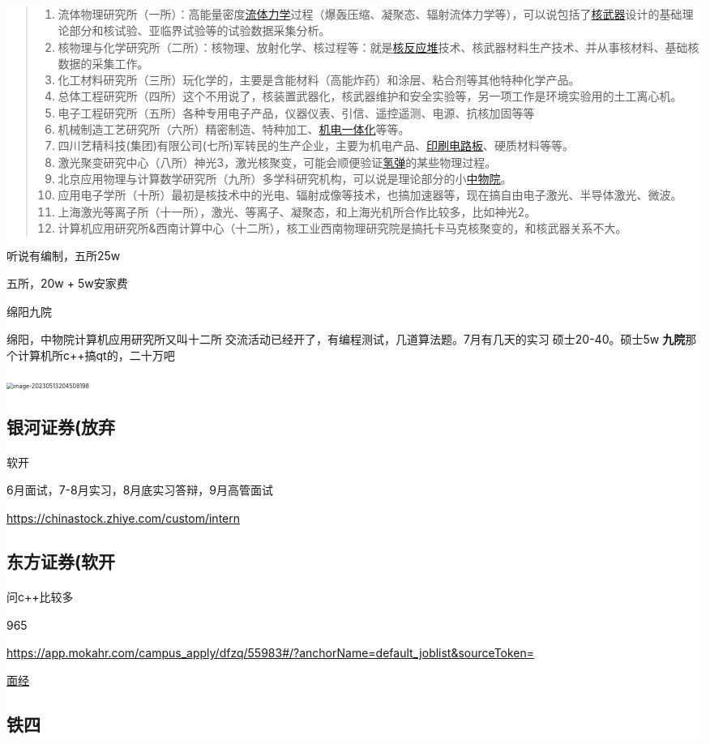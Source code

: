 > 1. 流体物理研究所（一所）：高能量密度[流体力学](https://zhidao.baidu.com/search?word=流体力学&fr=iknow_pc_qb_highlight)过程（爆轰压缩、凝聚态、辐射流体力学等），可以说包括了[核武器](https://zhidao.baidu.com/search?word=核武器&fr=iknow_pc_qb_highlight)设计的基础理论部分和核试验、亚临界试验等的试验数据采集分析。
> 2. 核物理与化学研究所（二所）：核物理、放射化学、核过程等：就是[核反应堆](https://zhidao.baidu.com/search?word=核反应堆&fr=iknow_pc_qb_highlight)技术、核武器材料生产技术、并从事核材料、基础核数据的采集工作。
> 3. 化工材料研究所（三所）玩化学的，主要是含能材料（高能炸药）和涂层、粘合剂等其他特种化学产品。
> 4. 总体工程研究所（四所）这个不用说了，核装置武器化，核武器维护和安全实验等，另一项工作是环境实验用的土工离心机。
> 5. 电子工程研究所（五所）各种专用电子产品，仪器仪表、引信、遥控遥测、电源、抗核加固等等
> 6. 机械制造工艺研究所（六所）精密制造、特种加工、[机电一体化](https://zhidao.baidu.com/search?word=机电一体化&fr=iknow_pc_qb_highlight)等等。
> 7. 四川艺精科技(集团)有限公司(七所)军转民的生产企业，主要为机电产品、[印刷电路板](https://zhidao.baidu.com/search?word=印刷电路板&fr=iknow_pc_qb_highlight)、硬质材料等等。
> 8. 激光聚变研究中心（八所）神光3，激光核聚变，可能会顺便验证[氢弹](https://zhidao.baidu.com/search?word=氢弹&fr=iknow_pc_qb_highlight)的某些物理过程。
> 9. 北京应用物理与计算数学研究所（九所）多学科研究机构，可以说是理论部分的小[中物院](https://zhidao.baidu.com/search?word=中物院&fr=iknow_pc_qb_highlight)。
> 10. 应用电子学所（十所）最初是核技术中的光电、辐射成像等技术，也搞加速器等，现在搞自由电子激光、半导体激光、微波。
> 11. 上海激光等离子所（十一所），激光、等离子、凝聚态，和上海光机所合作比较多，比如神光2。
> 12. 计算机应用研究所&西南计算中心（十二所），核工业西南物理研究院是搞托卡马克核聚变的，和核武器关系不大。

  

听说有编制，五所25w

五所，20w + 5w安家费

绵阳九院

绵阳，中物院计算机应用研究所又叫十二所
交流活动已经开了，有编程测试，几道算法题。7月有几天的实习
硕士20-40。硕士5w
**九院**那个计算机所c++搞qt的，二十万吧

<img src="E:\MarkDown\picture\image-20230513204508198.png" alt="image-20230513204508198" style="zoom:50%;" />

## 银河证券(放弃

软开

6月面试，7-8月实习，8月底实习答辩，9月高管面试

https://chinastock.zhiye.com/custom/intern



## 东方证券(软开

问c++比较多

965

https://app.mokahr.com/campus_apply/dfzq/55983#/?anchorName=default_joblist&sourceToken=

[面经](https://www.nowcoder.com/feed/main/detail/cb97c878166e40c39f7c8e9870ff0f68)

## 铁四
